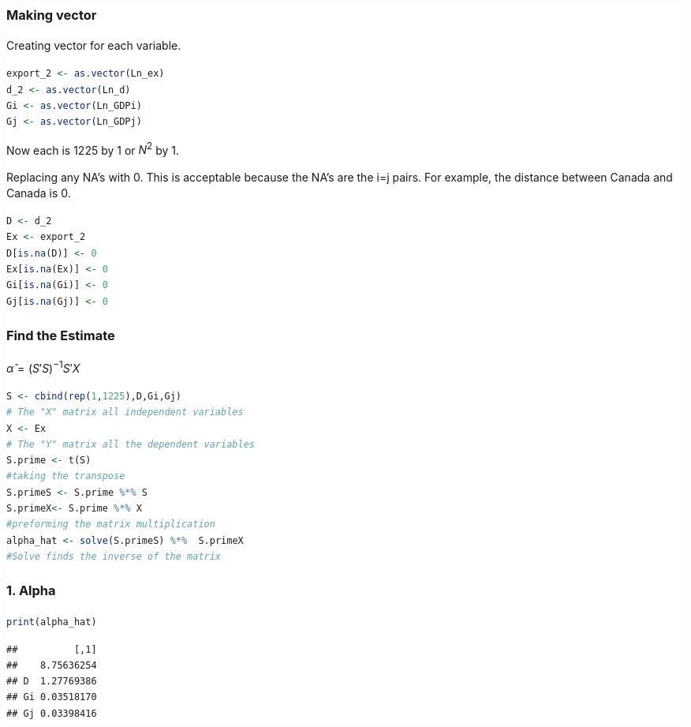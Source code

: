 ### Making vector

Creating vector for each variable.

``` r
export_2 <- as.vector(Ln_ex)
d_2 <- as.vector(Ln_d)
Gi <- as.vector(Ln_GDPi)
Gj <- as.vector(Ln_GDPj)
```

Now each is 1225 by 1 or $N^2$ by 1.

Replacing any NA’s with 0. This is acceptable because the NA’s are the
i=j pairs. For example, the distance between Canada and Canada is 0.

``` r
D <- d_2
Ex <- export_2
D[is.na(D)] <- 0
Ex[is.na(Ex)] <- 0
Gi[is.na(Gi)] <- 0
Gj[is.na(Gj)] <- 0
```

### Find the Estimate

$\hat\alpha = (S'S)^{-1}S'X$

``` r
S <- cbind(rep(1,1225),D,Gi,Gj)
# The "X" matrix all independent variables
X <- Ex
# The "Y" matrix all the dependent variables
S.prime <- t(S)
#taking the transpose
S.primeS <- S.prime %*% S
S.primeX<- S.prime %*% X
#preforming the matrix multiplication
alpha_hat <- solve(S.primeS) %*%  S.primeX
#Solve finds the inverse of the matrix
```

### 1. Alpha

``` r
print(alpha_hat)
```

    ##          [,1]
    ##    8.75636254
    ## D  1.27769386
    ## Gi 0.03518170
    ## Gj 0.03398416
